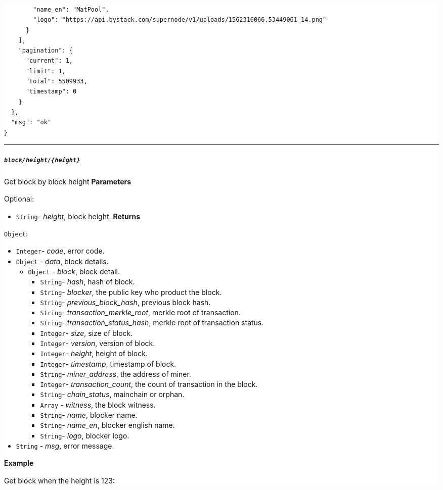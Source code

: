 ```
        "name_en": "MatPool",
        "logo": "https://api.bystack.com/supernode/v1/uploads/1562316066.53449061_14.png"
      }
    ],
    "pagination": {
      "current": 1,
      "limit": 1,
      "total": 5509933,
      "timestamp": 0
    }
  },
  "msg": "ok"
}
```

---

##### `block/height/{height}`

Get block by block height
**Parameters**

Optional:

- `String`- _height_, block height.
**Returns**

`Object`:

- `Integer`- _code_, error code.
- `Object` - _data_, block details.
  - `Object` - _block_, block detail.
    - `String`- _hash_, hash of block.
    - `String`- _blocker_, the public key who product the block.
    - `String`- _previous_block_hash_, previous block hash.
    - `String`- _transaction_merkle_root_, merkle root of transaction.
    - `String`- _transaction_status_hash_, merkle root of transaction status.
    - `Integer`- _size_, size of block.
    - `Integer`- _version_, version of block.
    - `Integer`- _height_, height of block.
    - `Integer`- _timestamp_, timestamp of block.
    - `String`- _miner_address_, the address of miner.
    - `Integer`- _transaction_count_, the count of transaction in the block.
    - `String`- _chain_status_, mainchain or orphan.
    - `Array` - _witness_, the block witness.
    - `String`- _name_, blocker name.
    - `String`- _name_en_, blocker english name.
    - `String`- _logo_, blocker logo.
- `String` - _msg_, error message.

**Example**

Get block when the height is 123:
